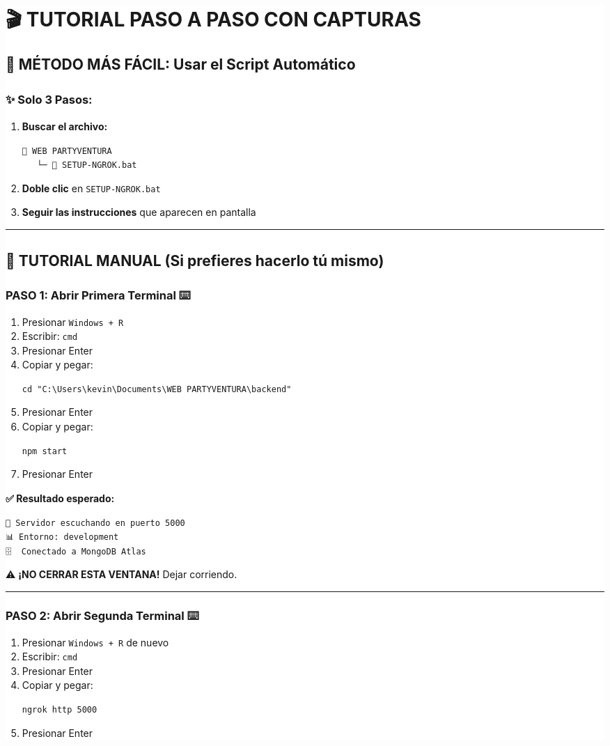 # 🎬 TUTORIAL PASO A PASO CON CAPTURAS

## 🚀 MÉTODO MÁS FÁCIL: Usar el Script Automático

### ✨ **Solo 3 Pasos:**

1. **Buscar el archivo:**
   ```
   📁 WEB PARTYVENTURA
      └─ 📄 SETUP-NGROK.bat
   ```

2. **Doble clic** en `SETUP-NGROK.bat`

3. **Seguir las instrucciones** que aparecen en pantalla

---

## 📖 TUTORIAL MANUAL (Si prefieres hacerlo tú mismo)

### **PASO 1: Abrir Primera Terminal** ⌨️

1. Presionar `Windows + R`
2. Escribir: `cmd`
3. Presionar Enter
4. Copiar y pegar:
   ```
   cd "C:\Users\kevin\Documents\WEB PARTYVENTURA\backend"
   ```
5. Presionar Enter
6. Copiar y pegar:
   ```
   npm start
   ```
7. Presionar Enter

**✅ Resultado esperado:**
```
🚀 Servidor escuchando en puerto 5000
📊 Entorno: development
🗄️  Conectado a MongoDB Atlas
```

⚠️ **¡NO CERRAR ESTA VENTANA!** Dejar corriendo.

---

### **PASO 2: Abrir Segunda Terminal** ⌨️

1. Presionar `Windows + R` de nuevo
2. Escribir: `cmd`
3. Presionar Enter
4. Copiar y pegar:
   ```
   ngrok http 5000
   ```
5. Presionar Enter
